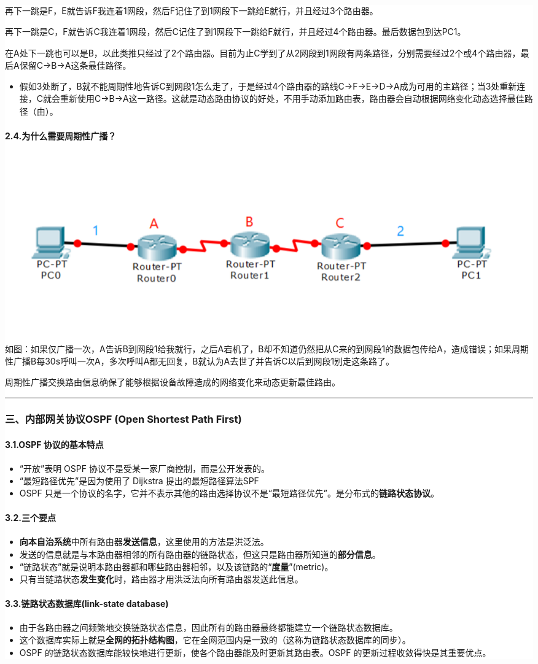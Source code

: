  再下一跳是F，E就告诉F我连着1网段，然后F记住了到1网段下一跳给E就行，并且经过3个路由器。

  再下一跳是C，F就告诉C我连着1网段，然后C记住了到1网段下一跳给F就行，并且经过4个路由器。最后数据包到达PC1。

  在A处下一跳也可以是B，以此类推只经过了2个路由器。目前为止C学到了从2网段到1网段有两条路径，分别需要经过2个或4个路由器，最后A保留C->B->A这条最佳路径。

- 假如3处断了，B就不能周期性地告诉C到网段1怎么走了，于是经过4个路由器的路线C->F->E->D->A成为可用的主路径；当3处重新连接，C就会重新使用C->B->A这一路径。这就是动态路由协议的好处，不用手动添加路由表，路由器会自动根据网络变化动态选择最佳路径（由）。

#### 2.4.为什么需要周期性广播？

![image-20200526153017375](images/image-20200526153017375.png)

如图：如果仅广播一次，A告诉B到网段1给我就行，之后A宕机了，B却不知道仍然把从C来的到网段1的数据包传给A，造成错误；如果周期性广播B每30s呼叫一次A，多次呼叫A都无回复，B就认为A去世了并告诉C以后到网段1别走这条路了。

周期性广播交换路由信息确保了能够根据设备故障造成的网络变化来动态更新最佳路由。

------

### 三、内部网关协议OSPF (Open Shortest Path First)

#### 3.1.OSPF 协议的基本特点

- “开放”表明 OSPF 协议不是受某一家厂商控制，而是公开发表的。
- “最短路径优先”是因为使用了 Dijkstra 提出的最短路径算法SPF
- OSPF 只是一个协议的名字，它并不表示其他的路由选择协议不是“最短路径优先”。是分布式的**链路状态协议**。

#### 3.2.三个要点

- **向本自治系统**中所有路由器**发送信息**，这里使用的方法是洪泛法。
- 发送的信息就是与本路由器相邻的所有路由器的链路状态，但这只是路由器所知道的**部分信息**。
- “链路状态”就是说明本路由器都和哪些路由器相邻，以及该链路的“**度量**”(metric)。
- 只有当链路状态**发生变化**时，路由器才用洪泛法向所有路由器发送此信息。

#### 3.3.链路状态数据库(link-state database)

- 由于各路由器之间频繁地交换链路状态信息，因此所有的路由器最终都能建立一个链路状态数据库。
- 这个数据库实际上就是**全网的拓扑结构图**，它在全网范围内是一致的（这称为链路状态数据库的同步）。
- OSPF 的链路状态数据库能较快地进行更新，使各个路由器能及时更新其路由表。OSPF 的更新过程收敛得快是其重要优点。
